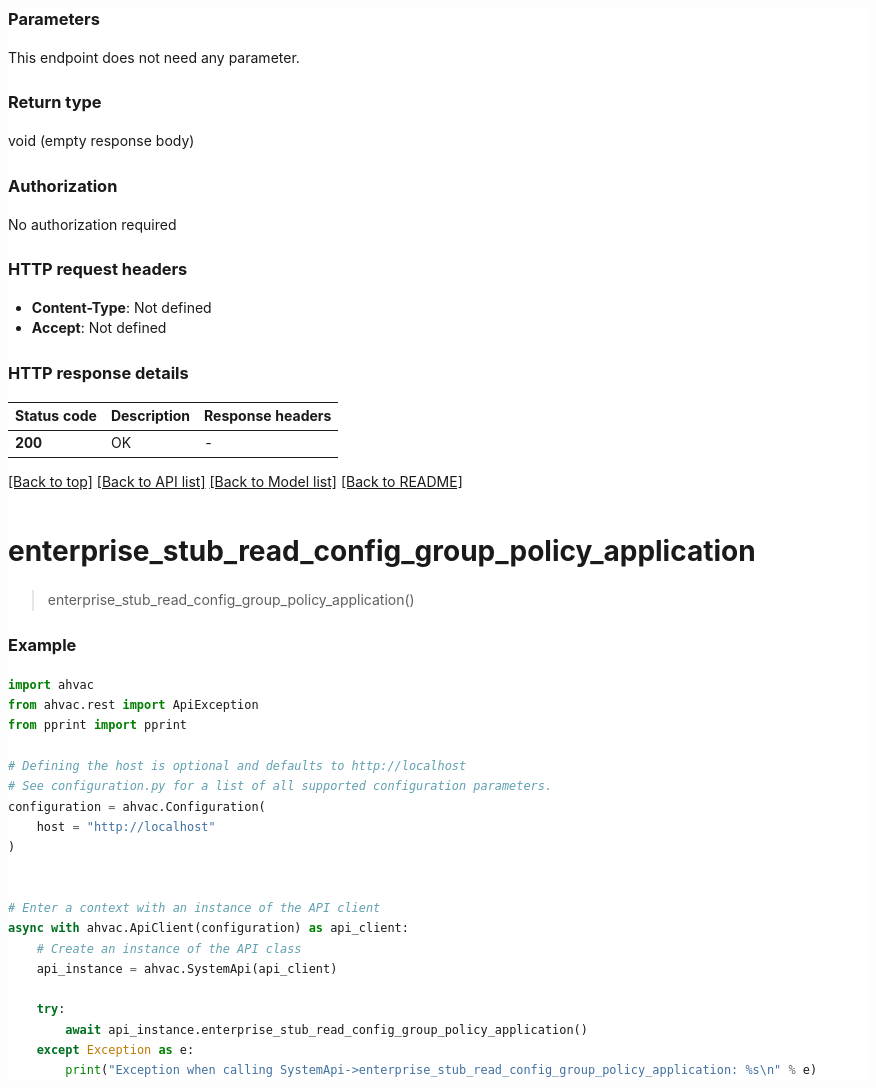 

### Parameters

This endpoint does not need any parameter.

### Return type

void (empty response body)

### Authorization

No authorization required

### HTTP request headers

 - **Content-Type**: Not defined
 - **Accept**: Not defined

### HTTP response details

| Status code | Description | Response headers |
|-------------|-------------|------------------|
**200** | OK |  -  |

[[Back to top]](#) [[Back to API list]](../README.md#documentation-for-api-endpoints) [[Back to Model list]](../README.md#documentation-for-models) [[Back to README]](../README.md)

# **enterprise_stub_read_config_group_policy_application**
> enterprise_stub_read_config_group_policy_application()



### Example


```python
import ahvac
from ahvac.rest import ApiException
from pprint import pprint

# Defining the host is optional and defaults to http://localhost
# See configuration.py for a list of all supported configuration parameters.
configuration = ahvac.Configuration(
    host = "http://localhost"
)


# Enter a context with an instance of the API client
async with ahvac.ApiClient(configuration) as api_client:
    # Create an instance of the API class
    api_instance = ahvac.SystemApi(api_client)

    try:
        await api_instance.enterprise_stub_read_config_group_policy_application()
    except Exception as e:
        print("Exception when calling SystemApi->enterprise_stub_read_config_group_policy_application: %s\n" % e)
```
